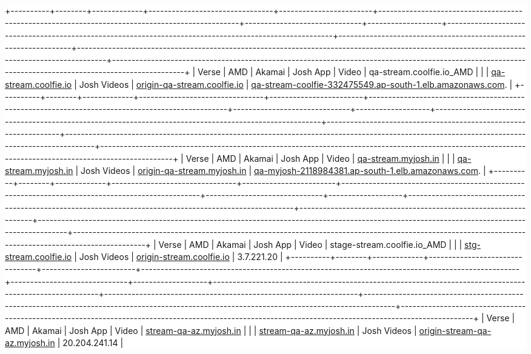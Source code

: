 +----------+--------+-------------+--------------------------------+------------------------+-------------------------------------------------------------------------------------------------+------------------------------+-------------------+--------------------------------------------------------------------------------------------------------+-----------------------------------------------------------------+---------------------------------------------------------------------------------------------------------------------------------------------+--------------------------------------------------------------------------------------------------------------------------------------------------------+
| Verse    | AMD    | Akamai      | Josh App                       | Video                  | qa-stream.coolfie.io_AMD                                                                        |                              |                   | [qa-stream.coolfie.io](http://qa-stream.coolfie.io)                                                    | Josh Videos                                                     | [origin-qa-stream.coolfie.io](http://origin-qa-stream.coolfie.io)                                                                           | [qa-stream-coolfie-332475549.ap-south-1.elb.amazonaws.com](http://qa-stream-coolfie-332475549.ap-south-1.elb.amazonaws.com).                           |
+----------+--------+-------------+--------------------------------+------------------------+-------------------------------------------------------------------------------------------------+------------------------------+-------------------+--------------------------------------------------------------------------------------------------------+-----------------------------------------------------------------+---------------------------------------------------------------------------------------------------------------------------------------------+--------------------------------------------------------------------------------------------------------------------------------------------------------+
| Verse    | AMD    | Akamai      | Josh App                       | Video                  | [qa-stream.myjosh.in](http://qa-stream.myjosh.in)                                               |                              |                   | [qa-stream.myjosh.in](http://qa-stream.myjosh.in)                                                      | Josh Videos                                                     | [origin-qa-stream.myjosh.in](http://origin-qa-stream.myjosh.in)                                                                             | [qa-myjosh-2118984381.ap-south-1.elb.amazonaws.com](http://qa-myjosh-2118984381.ap-south-1.elb.amazonaws.com).                                         |
+----------+--------+-------------+--------------------------------+------------------------+-------------------------------------------------------------------------------------------------+------------------------------+-------------------+--------------------------------------------------------------------------------------------------------+-----------------------------------------------------------------+---------------------------------------------------------------------------------------------------------------------------------------------+--------------------------------------------------------------------------------------------------------------------------------------------------------+
| Verse    | AMD    | Akamai      | Josh App                       | Video                  | stage-stream.coolfie.io_AMD                                                                     |                              |                   | [stg-stream.coolfie.io](http://stg-stream.coolfie.io)                                                  | Josh Videos                                                     | [origin-stream.coolfie.io](http://origin-stream.coolfie.io)                                                                                 | 3.7.221.20                                                                                                                                             |
+----------+--------+-------------+--------------------------------+------------------------+-------------------------------------------------------------------------------------------------+------------------------------+-------------------+--------------------------------------------------------------------------------------------------------+-----------------------------------------------------------------+---------------------------------------------------------------------------------------------------------------------------------------------+--------------------------------------------------------------------------------------------------------------------------------------------------------+
| Verse    | AMD    | Akamai      | Josh App                       | Video                  | [stream-qa-az.myjosh.in](http://stream-qa-az.myjosh.in)                                         |                              |                   | [stream-qa-az.myjosh.in](http://stream-qa-az.myjosh.in)                                                | Josh Videos                                                     | [origin-stream-qa-az.myjosh.in](http://origin-stream-qa-az.myjosh.in)                                                                       | 20.204.241.14                                                                                                                                          |